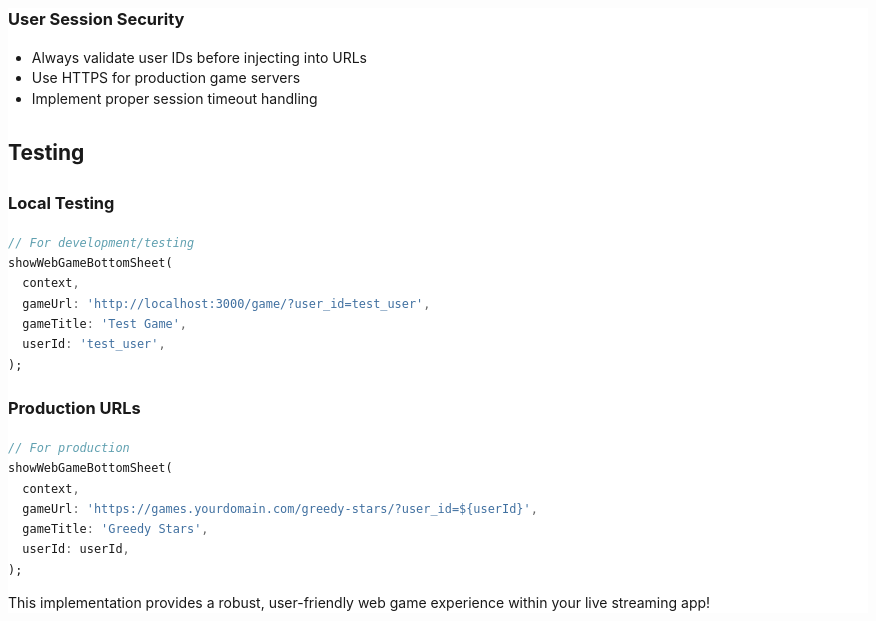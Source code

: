 ### User Session Security
- Always validate user IDs before injecting into URLs
- Use HTTPS for production game servers
- Implement proper session timeout handling

## Testing

### Local Testing
```dart
// For development/testing
showWebGameBottomSheet(
  context,
  gameUrl: 'http://localhost:3000/game/?user_id=test_user',
  gameTitle: 'Test Game',
  userId: 'test_user',
);
```

### Production URLs
```dart
// For production
showWebGameBottomSheet(
  context,
  gameUrl: 'https://games.yourdomain.com/greedy-stars/?user_id=${userId}',
  gameTitle: 'Greedy Stars',
  userId: userId,
);
```

This implementation provides a robust, user-friendly web game experience within your live streaming app!
